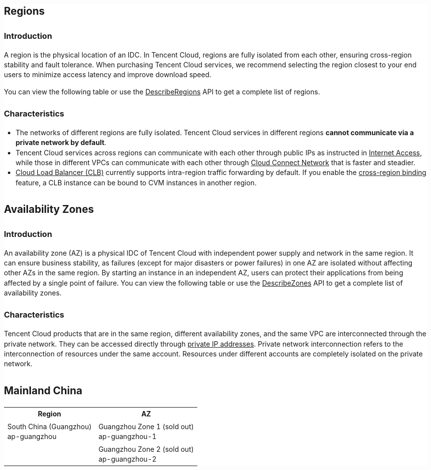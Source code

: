 ## Regions

### Introduction

A region is the physical location of an IDC. In Tencent Cloud, regions are fully isolated from each other, ensuring cross-region stability and fault tolerance. When purchasing Tencent Cloud services, we recommend selecting the region closest to your end users to minimize access latency and improve download speed.

You can view the following table or use the [DescribeRegions](https://www.tencentcloud.com/document/product/213/15708) API to get a complete list of regions.

### Characteristics

- The networks of different regions are fully isolated. Tencent Cloud services in different regions **cannot communicate via a private network by default**.
- Tencent Cloud services across regions can communicate with each other through public IPs as instructed in [Internet Access](https://intl.cloud.tencent.com/document/product/213/5224), while those in different VPCs can communicate with each other through [Cloud Connect Network](https://www.tencentcloud.com/document/product/1003) that is faster and steadier.
- [Cloud Load Balancer (CLB)](https://www.tencentcloud.com/document/product/214) currently supports intra-region traffic forwarding by default. If you enable the [cross-region binding](https://www.tencentcloud.com/document/product/214/38441) feature, a CLB instance can be bound to CVM instances in another region.

## Availability Zones

### Introduction

An availability zone (AZ) is a physical IDC of Tencent Cloud with independent power supply and network in the same region. It can ensure business stability, as failures (except for major disasters or power failures) in one AZ are isolated without affecting other AZs in the same region. By starting an instance in an independent AZ, users can protect their applications from being affected by a single point of failure.
You can view the following table or use the [DescribeZones](https://www.tencentcloud.com/document/product/213/35071) API to get a complete list of availability zones.

### Characteristics

Tencent Cloud products that are in the same region, different availability zones, and the same VPC are interconnected through the private network. They can be accessed directly through [private IP addresses](https://www.tencentcloud.com/document/product/213/5225).
<dx-alert infotype="explain" title="">
Private network interconnection refers to the interconnection of resources under the same account. Resources under different accounts are completely isolated on the private network.
</dx-alert>


## Mainland China[](id:MainlandChina)
<table class="table-striped">
<tbody>
	<tr>
		<th>Region</th>
		<th>AZ</th>
	</tr>
	<tr>
		<td rowspan="6">South China (Guangzhou)<br> ap-guangzhou</td>
		<td>Guangzhou Zone 1 (sold out)<br> ap-guangzhou-1</td>
	</tr>	
	<tr>
		<td>Guangzhou Zone 2 (sold out)<br>ap-guangzhou-2</td>
	</tr>
	<tr>